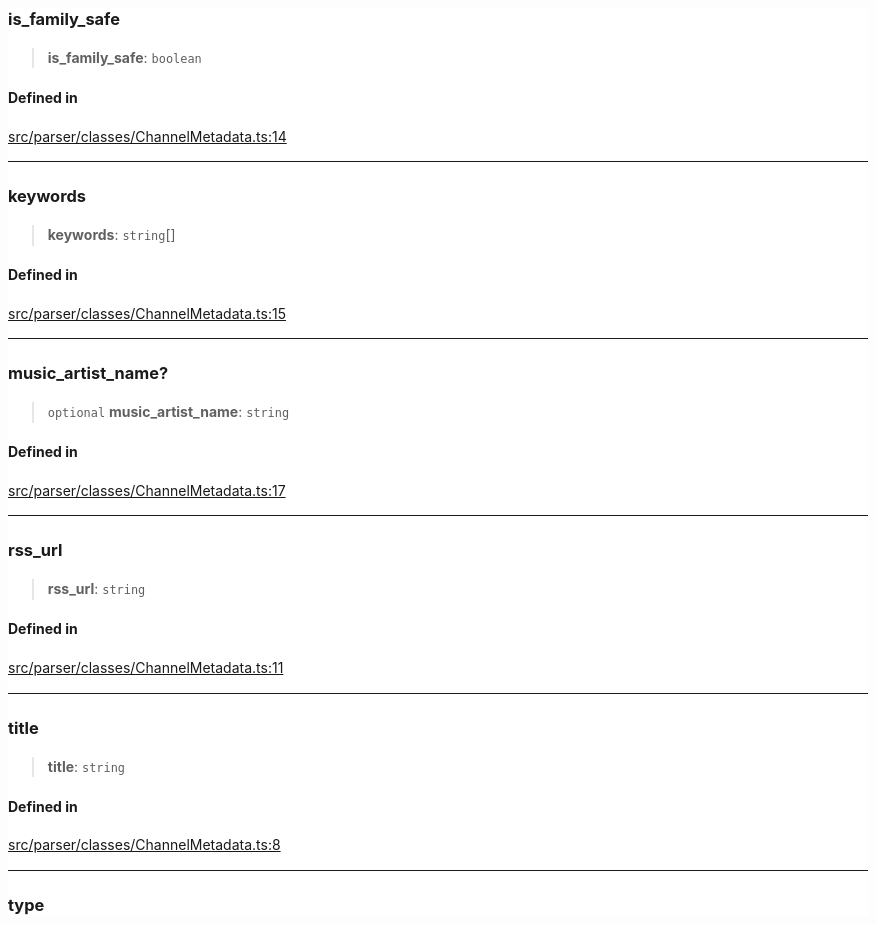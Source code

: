 ### is\_family\_safe

> **is\_family\_safe**: `boolean`

#### Defined in

[src/parser/classes/ChannelMetadata.ts:14](https://github.com/LuanRT/YouTube.js/blob/305a398158a6cac82e6ef288fed4bf1661c89d52/src/parser/classes/ChannelMetadata.ts#L14)

***

### keywords

> **keywords**: `string`[]

#### Defined in

[src/parser/classes/ChannelMetadata.ts:15](https://github.com/LuanRT/YouTube.js/blob/305a398158a6cac82e6ef288fed4bf1661c89d52/src/parser/classes/ChannelMetadata.ts#L15)

***

### music\_artist\_name?

> `optional` **music\_artist\_name**: `string`

#### Defined in

[src/parser/classes/ChannelMetadata.ts:17](https://github.com/LuanRT/YouTube.js/blob/305a398158a6cac82e6ef288fed4bf1661c89d52/src/parser/classes/ChannelMetadata.ts#L17)

***

### rss\_url

> **rss\_url**: `string`

#### Defined in

[src/parser/classes/ChannelMetadata.ts:11](https://github.com/LuanRT/YouTube.js/blob/305a398158a6cac82e6ef288fed4bf1661c89d52/src/parser/classes/ChannelMetadata.ts#L11)

***

### title

> **title**: `string`

#### Defined in

[src/parser/classes/ChannelMetadata.ts:8](https://github.com/LuanRT/YouTube.js/blob/305a398158a6cac82e6ef288fed4bf1661c89d52/src/parser/classes/ChannelMetadata.ts#L8)

***

### type
